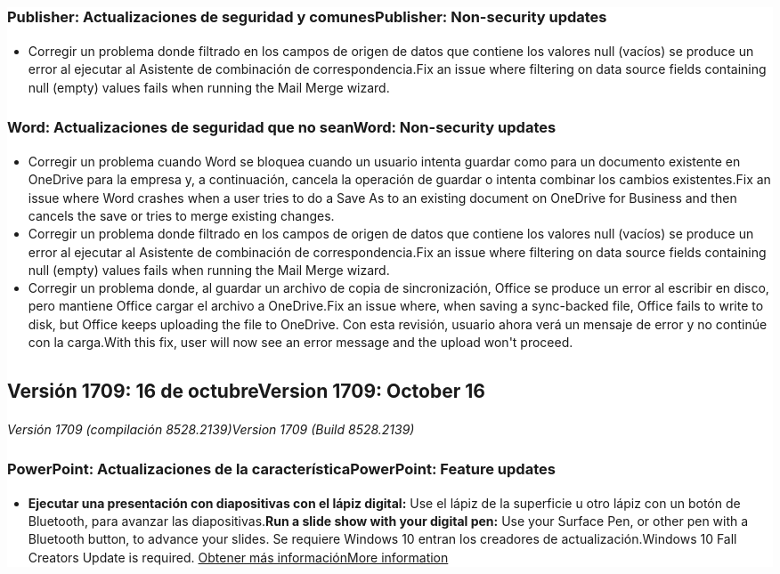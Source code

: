 ### <a name="publisher-non-security-updates"></a><span data-ttu-id="c2752-243">Publisher: Actualizaciones de seguridad y comunes</span><span class="sxs-lookup"><span data-stu-id="c2752-243">Publisher: Non-security updates</span></span>
-   <span data-ttu-id="c2752-244">Corregir un problema donde filtrado en los campos de origen de datos que contiene los valores null (vacíos) se produce un error al ejecutar al Asistente de combinación de correspondencia.</span><span class="sxs-lookup"><span data-stu-id="c2752-244">Fix an issue where filtering on data source fields containing null (empty) values fails when running the Mail Merge wizard.</span></span>

### <a name="word-non-security-updates"></a><span data-ttu-id="c2752-245">Word: Actualizaciones de seguridad que no sean</span><span class="sxs-lookup"><span data-stu-id="c2752-245">Word: Non-security updates</span></span>
-   <span data-ttu-id="c2752-246">Corregir un problema cuando Word se bloquea cuando un usuario intenta guardar como para un documento existente en OneDrive para la empresa y, a continuación, cancela la operación de guardar o intenta combinar los cambios existentes.</span><span class="sxs-lookup"><span data-stu-id="c2752-246">Fix an issue where Word crashes when a user tries to do a Save As to an existing document on OneDrive for Business and then cancels the save or tries to merge existing changes.</span></span>
-   <span data-ttu-id="c2752-247">Corregir un problema donde filtrado en los campos de origen de datos que contiene los valores null (vacíos) se produce un error al ejecutar al Asistente de combinación de correspondencia.</span><span class="sxs-lookup"><span data-stu-id="c2752-247">Fix an issue where filtering on data source fields containing null (empty) values fails when running the Mail Merge wizard.</span></span>
-   <span data-ttu-id="c2752-248">Corregir un problema donde, al guardar un archivo de copia de sincronización, Office se produce un error al escribir en disco, pero mantiene Office cargar el archivo a OneDrive.</span><span class="sxs-lookup"><span data-stu-id="c2752-248">Fix an issue where, when saving a sync-backed file, Office fails to write to disk, but Office keeps uploading the file to OneDrive.</span></span> <span data-ttu-id="c2752-249">Con esta revisión, usuario ahora verá un mensaje de error y no continúe con la carga.</span><span class="sxs-lookup"><span data-stu-id="c2752-249">With this fix, user will now see an error message and the upload won't proceed.</span></span>



## <a name="version-1709-october-16"></a><span data-ttu-id="c2752-250">Versión 1709: 16 de octubre</span><span class="sxs-lookup"><span data-stu-id="c2752-250">Version 1709: October 16</span></span>
<span data-ttu-id="c2752-251">*Versión 1709 (compilación 8528.2139)*</span><span class="sxs-lookup"><span data-stu-id="c2752-251">*Version 1709 (Build 8528.2139)*</span></span>

### <a name="powerpoint-feature-updates"></a><span data-ttu-id="c2752-252">PowerPoint: Actualizaciones de la característica</span><span class="sxs-lookup"><span data-stu-id="c2752-252">PowerPoint: Feature updates</span></span>
-   <span data-ttu-id="c2752-253">**Ejecutar una presentación con diapositivas con el lápiz digital:** Use el lápiz de la superficie u otro lápiz con un botón de Bluetooth, para avanzar las diapositivas.</span><span class="sxs-lookup"><span data-stu-id="c2752-253">**Run a slide show with your digital pen:** Use your Surface Pen, or other pen with a Bluetooth button, to advance your slides.</span></span> <span data-ttu-id="c2752-254">Se requiere Windows 10 entran los creadores de actualización.</span><span class="sxs-lookup"><span data-stu-id="c2752-254">Windows 10 Fall Creators Update is required.</span></span> [<span data-ttu-id="c2752-255">Obtener más información</span><span class="sxs-lookup"><span data-stu-id="c2752-255">More information</span></span>](https://support.office.com/article/e36da834-7d34-4b71-aafd-071727549f7a)

